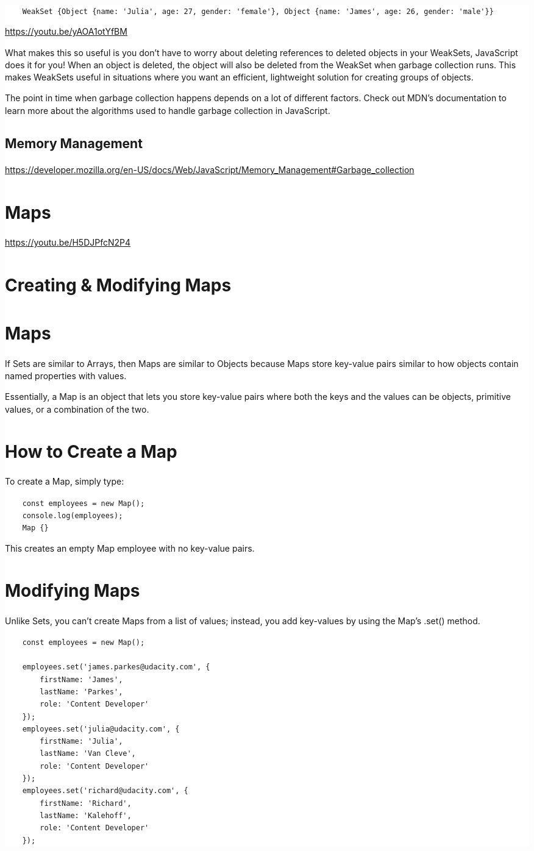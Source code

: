         WeakSet {Object {name: 'Julia', age: 27, gender: 'female'}, Object {name: 'James', age: 26, gender: 'male'}}

https://youtu.be/yAOA1otYfBM

What makes this so useful is you don’t have to worry about deleting references to deleted objects in your WeakSets, JavaScript does it for you! When an object is deleted, the object will also be deleted from the WeakSet when garbage collection runs. This makes WeakSets useful in situations where you want an efficient, lightweight solution for creating groups of objects.

The point in time when garbage collection happens depends on a lot of different factors. Check out MDN’s documentation to learn more about the algorithms used to handle garbage collection in JavaScript.

## Memory Management
https://developer.mozilla.org/en-US/docs/Web/JavaScript/Memory_Management#Garbage_collection

# Maps
https://youtu.be/H5DJPfcN2P4

# Creating & Modifying Maps

# Maps
If Sets are similar to Arrays, then Maps are similar to Objects because Maps store key-value pairs similar to how objects contain named properties with values.

Essentially, a Map is an object that lets you store key-value pairs where both the keys and the values can be objects, primitive values, or a combination of the two.

# How to Create a Map
To create a Map, simply type:

        const employees = new Map();
        console.log(employees);
        Map {}

This creates an empty Map employee with no key-value pairs.

# Modifying Maps
Unlike Sets, you can’t create Maps from a list of values; instead, you add key-values by using the Map’s .set() method.

        const employees = new Map();

        employees.set('james.parkes@udacity.com', { 
            firstName: 'James',
            lastName: 'Parkes',
            role: 'Content Developer' 
        });
        employees.set('julia@udacity.com', {
            firstName: 'Julia',
            lastName: 'Van Cleve',
            role: 'Content Developer'
        });
        employees.set('richard@udacity.com', {
            firstName: 'Richard',
            lastName: 'Kalehoff',
            role: 'Content Developer'
        });
